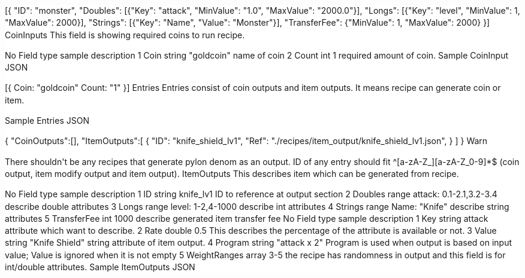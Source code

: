 [{
    "ID": "monster",
    "Doubles": [{"Key": "attack", "MinValue": "1.0", "MaxValue": "2000.0"}],
    "Longs": [{"Key": "level", "MinValue": 1, "MaxValue": 2000}],
    "Strings": [{"Key": "Name", "Value": "Monster"}],
    "TransferFee": {"MinValue": 1, "MaxValue": 2000}
}]
CoinInputs
This field is showing required coins to run recipe.

No	Field	type	sample	description
1	Coin	string	"goldcoin"	name of coin
2	Count	int	1	required amount of coin.
Sample CoinInput JSON

[{
    Coin: "goldcoin"
	Count: "1"
}]
Entries
Entries consist of coin outputs and item outputs. It means recipe can generate coin or item.

Sample Entries JSON

{
  "CoinOutputs":[],
  "ItemOutputs":[
    {
      "ID": "knife_shield_lv1",
      "Ref": "./recipes/item_output/knife_shield_lv1.json",
    }
  ]
}
Warn

There shouldn't be any recipes that generate pylon denom as an output.
ID of any entry should fit ^[a-zA-Z_][a-zA-Z_0-9]*$ (coin output, item modify output and item output).
ItemOutputs
This describes item which can be generated from recipe.

No	Field	type	sample	description
1	ID	string	knife_lv1	ID to reference at output section
2	Doubles	range	attack: 0.1-2.1,3.2-3.4	describe double attributes
3	Longs	range	level: 1-2,4-1000	describe int attributes
4	Strings	range	Name: "Knife"	describe string attributes
5	TransferFee	int	1000	describe generated item transfer fee
No	Field	type	sample	description
1	Key	string	attack	attribute which want to describe.
2	Rate	double	0.5	This describes the percentage of the attribute is available or not.
3	Value	string	"Knife Shield"	string attribute of item output.
4	Program	string	"attack x 2"	Program is used when output is based on input value; Value is ignored when it is not empty
5	WeightRanges	array	3-5	the recipe has randomness in output and this field is for int/double attributes.
Sample ItemOutputs JSON
